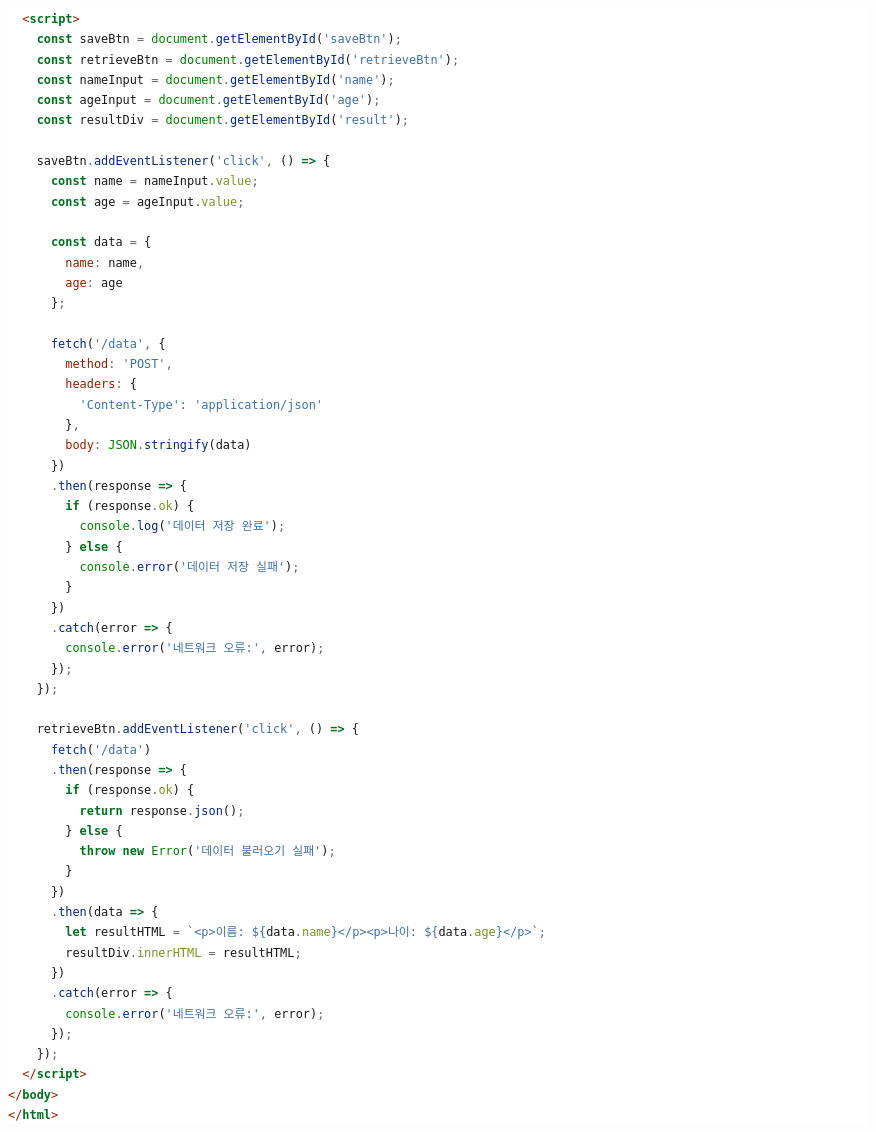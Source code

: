 ```html
  <script>
    const saveBtn = document.getElementById('saveBtn');
    const retrieveBtn = document.getElementById('retrieveBtn');
    const nameInput = document.getElementById('name');
    const ageInput = document.getElementById('age');
    const resultDiv = document.getElementById('result');

    saveBtn.addEventListener('click', () => {
      const name = nameInput.value;
      const age = ageInput.value;

      const data = {
        name: name,
        age: age
      };

      fetch('/data', {
        method: 'POST',
        headers: {
          'Content-Type': 'application/json'
        },
        body: JSON.stringify(data)
      })
      .then(response => {
        if (response.ok) {
          console.log('데이터 저장 완료');
        } else {
          console.error('데이터 저장 실패');
        }
      })
      .catch(error => {
        console.error('네트워크 오류:', error);
      });
    });

    retrieveBtn.addEventListener('click', () => {
      fetch('/data')
      .then(response => {
        if (response.ok) {
          return response.json();
        } else {
          throw new Error('데이터 불러오기 실패');
        }
      })
      .then(data => {
        let resultHTML = `<p>이름: ${data.name}</p><p>나이: ${data.age}</p>`;
        resultDiv.innerHTML = resultHTML;
      })
      .catch(error => {
        console.error('네트워크 오류:', error);
      });
    });
  </script>
</body>
</html>
```
